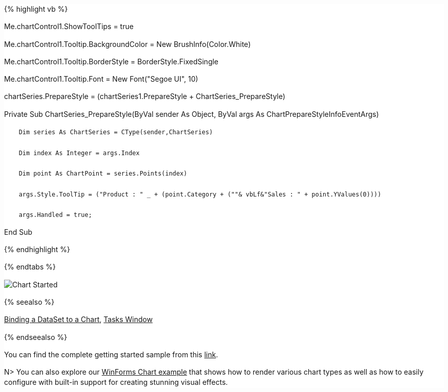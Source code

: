 {% highlight vb %}

Me.chartControl1.ShowToolTips = true

Me.chartControl1.Tooltip.BackgroundColor = New BrushInfo(Color.White)

Me.chartControl1.Tooltip.BorderStyle = BorderStyle.FixedSingle

Me.chartControl1.Tooltip.Font = New Font("Segoe UI", 10)

chartSeries.PrepareStyle = (chartSeries1.PrepareStyle + ChartSeries_PrepareStyle)

Private Sub ChartSeries_PrepareStyle(ByVal sender As Object, ByVal args As ChartPrepareStyleInfoEventArgs)

        Dim series As ChartSeries = CType(sender,ChartSeries)

        Dim index As Integer = args.Index

        Dim point As ChartPoint = series.Points(index)

        args.Style.ToolTip = ("Product : " _ + (point.Category + (""& vbLf&"Sales : " + point.YValues(0))))
		
		args.Handled = true;

End Sub

{% endhighlight %}

{% endtabs %}	

![Chart Started](Getting-Started_images/Tooltip.jpg)

{% seealso %}

[Binding a DataSet to a Chart](https://help.syncfusion.com/windowsforms/chart/chart-data#binding-a-dataset-to-the-chart), [Tasks Window](https://help.syncfusion.com/windowsforms/chart/design-time-features#tasks-window)

{% endseealso %}

You can find the complete getting started sample from this [link](https://github.com/SyncfusionExamples/winforms-chart-getting-started).

N> You can also explore our [WinForms Chart example](https://github.com/syncfusion/winforms-demos/tree/master/chart) that shows how to render various chart types as well as how to easily configure with built-in support for creating stunning visual effects.
